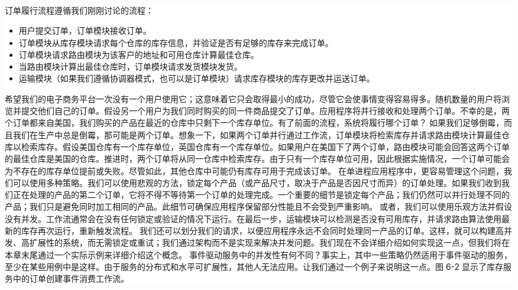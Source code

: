 订单履行流程遵循我们刚刚讨论的流程：

- 用户提交订单，订单模块接收订单。
- 订单模块从库存模块请求每个仓库的库存信息，并验证是否有足够的库存来完成订单。
- 订单模块请求路由模块为该客户的地址和可用仓库计算最佳仓库。
- 当路由模块计算出最佳仓库时，订单模块请求发货模块发货。
- 运输模块（如果我们遵循协调器模式，也可以是订单模块）请求库存模块的库存更改并运送订单。

希望我们的电子商务平台一次没有一个用户使用它；这意味着它只会取得最小的成功，尽管它会使事情变得容易得多。随机数量的用户将浏览并提交他们自己的订单。假设另一个用户为我们同时购买的同一件商品提交了订单。应用程序将并行接收和处理两个订单。不幸的是，两个订单都来自美国，我们购买的产品在最近的仓库中只剩下一个库存单位。有了前面的流程，系统将履行哪个订单？
如果我们足够倒霉，而且我们在生产中总是倒霉，那可能是两个订单。想象一下，如果两个订单并行通过工作流，订单模块将检索库存并请求路由模块计算最佳仓库以检索库存。假设美国仓库有一个库存单位，英国仓库有一个库存单位。如果用户在美国下了两个订单，路由模块可能会回答这两个订单的最佳仓库是美国的仓库。推进时，两个订单将从同一仓库中检索库存。由于只有一个库存单位可用，因此根据实施情况，一个订单可能会为不存在的库存单位提前或失败。尽管如此，其他仓库中可能仍有库存可用于完成该订单。
在单进程应用程序中，更容易管理这个问题，我们可以使用多种策略。我们可以使用悲观的方法，锁定每个产品（或产品尺寸，取决于产品是否因尺寸而异）的订单处理。如果我们收到我们正在处理的产品的第二个订单，它将不得不等待第一个订单的处理完成。一个重要的细节是锁定每个产品；我们仍然可以并行处理不同的产品；我们只是避免同时加工相同的产品。此细节可确保应用程序保留部分性能且不会受到严重影响。
或者，我们可以使用乐观方法并假设没有并发。工作流通常会在没有任何锁定或验证的情况下运行。在最后一步，运输模块可以检测是否没有可用库存，并请求路由算法使用最新的库存再次运行，重新触发流程。
我们还可以划分我们的请求，以便应用程序永远不会同时处理同一产品的订单。这样，就可以构建高并发、高扩展性的系统，而无需锁定或重试；我们通过架构而不是实现来解决并发问题。我们现在不会详细介绍如何实现这一点，但我们将在本章末尾通过一个实际示例来详细介绍这个概念。
事件驱动服务中的并发性有何不同？事实上，其中一些策略仍然适用于事件驱动的服务，至少在某些用例中是这样。由于服务的分布式和水平可扩展性，其他人无法应用。让我们通过一个例子来说明这一点。图 6-2 显示了库存服务中的订单创建事件消费工作流。
